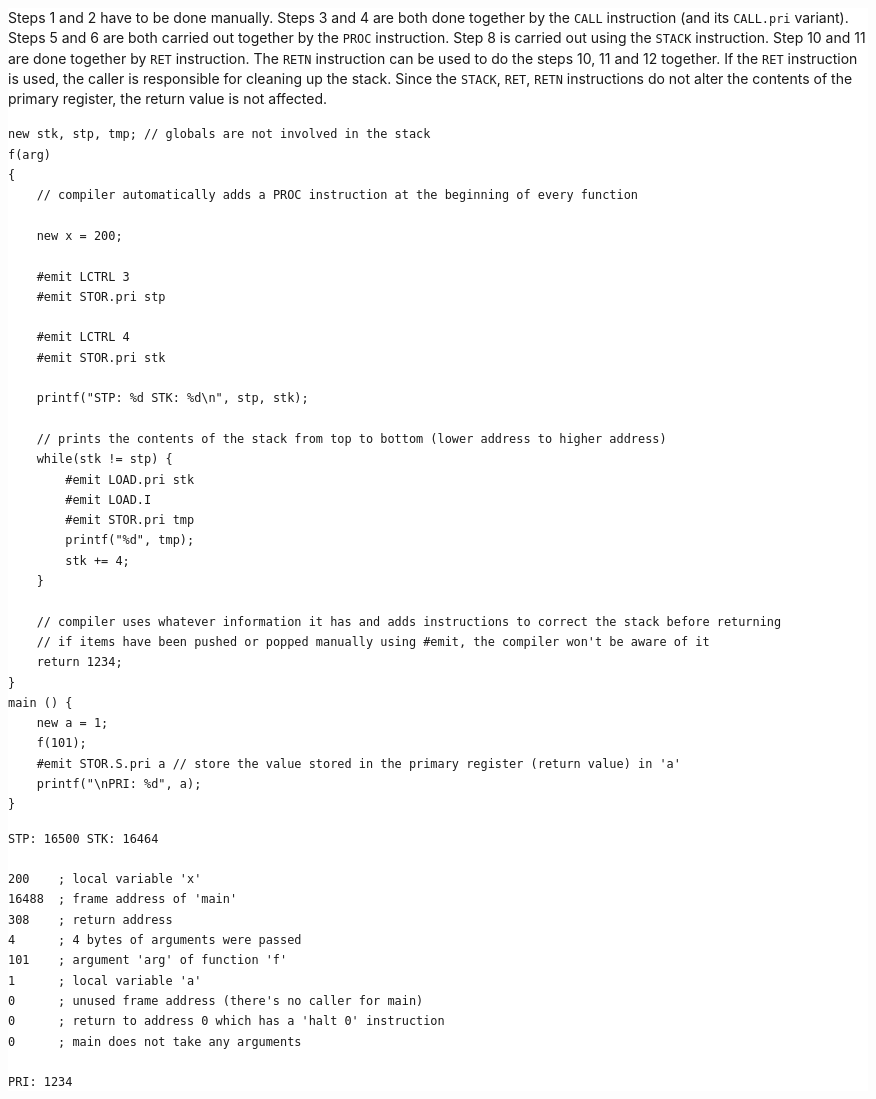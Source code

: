 Steps 1 and 2 have to be done manually. Steps 3 and 4 are both done together by the `CALL` instruction (and its `CALL.pri` variant).
Steps 5 and 6 are both carried out together by the `PROC` instruction. Step 8 is carried out using the `STACK` instruction.
Step 10 and 11 are done together by `RET` instruction. The `RETN` instruction can be used to do the steps 10, 11 and 12 together. If the `RET` instruction is used, the caller is responsible for cleaning up the stack. Since the `STACK`, `RET`, `RETN` instructions do not alter the contents of the primary register, the return value is not affected.

```pawn
new stk, stp, tmp; // globals are not involved in the stack
f(arg)
{
    // compiler automatically adds a PROC instruction at the beginning of every function

    new x = 200;
  
    #emit LCTRL 3
    #emit STOR.pri stp
  
    #emit LCTRL 4
    #emit STOR.pri stk
  
    printf("STP: %d STK: %d\n", stp, stk);
  
    // prints the contents of the stack from top to bottom (lower address to higher address)
    while(stk != stp) {
        #emit LOAD.pri stk
        #emit LOAD.I
        #emit STOR.pri tmp
        printf("%d", tmp);
        stk += 4;
    }
    
    // compiler uses whatever information it has and adds instructions to correct the stack before returning
    // if items have been pushed or popped manually using #emit, the compiler won't be aware of it
    return 1234;
}
main () {
    new a = 1;
    f(101);
    #emit STOR.S.pri a // store the value stored in the primary register (return value) in 'a'
    printf("\nPRI: %d", a);
} 
```

```
STP: 16500 STK: 16464

200    ; local variable 'x'
16488  ; frame address of 'main'
308    ; return address
4      ; 4 bytes of arguments were passed
101    ; argument 'arg' of function 'f' 
1      ; local variable 'a'
0      ; unused frame address (there's no caller for main)
0      ; return to address 0 which has a 'halt 0' instruction
0      ; main does not take any arguments

PRI: 1234
```
